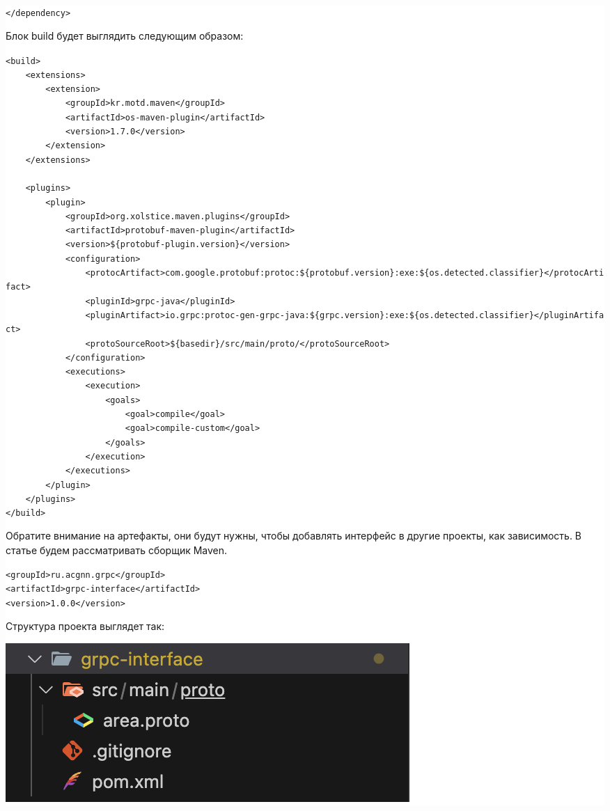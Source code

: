 ```
</dependency>
```

Блок build будет выглядить следующим образом:
```
<build>
    <extensions>
        <extension>
            <groupId>kr.motd.maven</groupId>
            <artifactId>os-maven-plugin</artifactId>
            <version>1.7.0</version>
        </extension>
    </extensions>

    <plugins>
        <plugin>
            <groupId>org.xolstice.maven.plugins</groupId>
            <artifactId>protobuf-maven-plugin</artifactId>
            <version>${protobuf-plugin.version}</version>
            <configuration>
                <protocArtifact>com.google.protobuf:protoc:${protobuf.version}:exe:${os.detected.classifier}</protocArtifact>
                <pluginId>grpc-java</pluginId>
                <pluginArtifact>io.grpc:protoc-gen-grpc-java:${grpc.version}:exe:${os.detected.classifier}</pluginArtifact>
                <protoSourceRoot>${basedir}/src/main/proto/</protoSourceRoot>
            </configuration>
            <executions>
                <execution>
                    <goals>
                        <goal>compile</goal>
                        <goal>compile-custom</goal>
                    </goals>
                </execution>
            </executions>
        </plugin>
    </plugins>
</build>
```

Обратите внимание на артефакты, они будут нужны, чтобы добавлять интерфейс в другие проекты, как зависимость. В статье будем рассматривать сборщик Maven.
```
<groupId>ru.acgnn.grpc</groupId>
<artifactId>grpc-interface</artifactId>
<version>1.0.0</version>
```

Структура проекта выглядет так:

![Структура проект](../image.png)
